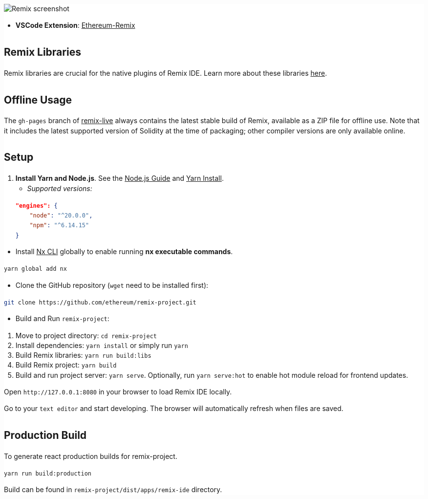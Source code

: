   ![Remix screenshot](https://github.com/ethereum/remix-project/raw/master/apps/remix-ide/remix-screenshot-400h.png)

- **VSCode Extension**: [Ethereum-Remix](https://marketplace.visualstudio.com/items?itemName=RemixProject.ethereum-remix)

## Remix Libraries
Remix libraries are crucial for the native plugins of Remix IDE. Learn more about these libraries [here](libs/README.md).

## Offline Usage

The `gh-pages` branch of [remix-live](https://github.com/ethereum/remix-live) always contains the latest stable build of Remix, available as a ZIP file for offline use. Note that it includes the latest supported version of Solidity at the time of packaging; other compiler versions are only available online.

## Setup

1. **Install Yarn and Node.js**. See the [Node.js Guide](https://docs.npmjs.com/downloading-and-installing-node-js-and-npm) and [Yarn Install](https://classic.yarnpkg.com/lang/en/docs/install).
   - *Supported versions:*
   ```json
   "engines": {
       "node": "^20.0.0",
       "npm": "^6.14.15"
   }

* Install [Nx CLI](https://nx.dev/using-nx/nx-cli) globally to enable running **nx executable commands**.
```bash
yarn global add nx
```
* Clone the GitHub repository (`wget` need to be installed first):

```bash
git clone https://github.com/ethereum/remix-project.git
```
* Build and Run `remix-project`:

1. Move to project directory: `cd remix-project`
2. Install dependencies: `yarn install` or simply run `yarn`
3. Build Remix libraries: `yarn run build:libs`
4. Build Remix project: `yarn build`
5. Build and run project server: `yarn serve`. Optionally, run `yarn serve:hot` to enable hot module reload for frontend updates.

Open `http://127.0.0.1:8080` in your browser to load Remix IDE locally.

Go to your `text editor` and start developing. The browser will automatically refresh when files are saved.

## Production Build
To generate react production builds for remix-project.
```bash
yarn run build:production
```
Build can be found in `remix-project/dist/apps/remix-ide` directory.
